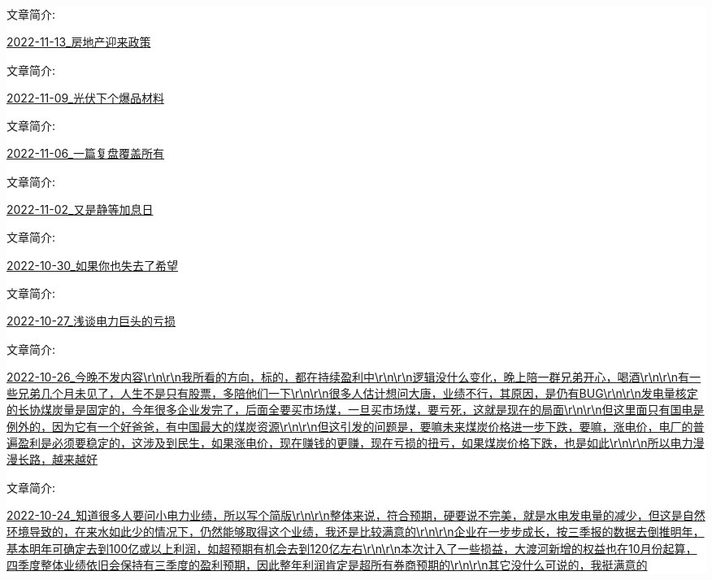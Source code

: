文章简介:



[2022-11-13_房地产迎来政策](http://mp.weixin.qq.com/s?__biz=MzIwOTcyMzA3OA==&mid=2247487612&idx=1&sn=406b8d05c5d955992a8f93f34ee7bb75&chksm=976edbd5a01952c3d84db0d2f671c271ad8f6ac78495337717a4b3f81bf785aea45beaa165b1&scene=27#wechat_redirect)

文章简介:



[2022-11-09_光伏下个爆品材料](http://mp.weixin.qq.com/s?__biz=MzIwOTcyMzA3OA==&mid=2247487601&idx=1&sn=98d8fa5997dd707e7c5ccb8cee383538&chksm=976edbd8a01952ce1fa1eb4ae8ba2ef1841ffafd9a1ef1ed3401eef49a15d25a9d8851fccc6e&scene=27#wechat_redirect)

文章简介:



[2022-11-06_一篇复盘覆盖所有](http://mp.weixin.qq.com/s?__biz=MzIwOTcyMzA3OA==&mid=2247487589&idx=1&sn=cbcacd5987be35fcbf431a5e27e10fa8&chksm=976edbcca01952da0bbda08b8dbdd54980dea227886ecca4e949c499f7a164b9f290ce88124d&scene=27#wechat_redirect)

文章简介:



[2022-11-02_又是静等加息日](http://mp.weixin.qq.com/s?__biz=MzIwOTcyMzA3OA==&mid=2247487572&idx=1&sn=1bd4db94f52695db22e52b6ad8c0d28f&chksm=976edbfda01952ebfcdb47488afb9ebbc250707a2e81fad4bf2df85e9258ec0fe262565fa85c&scene=27#wechat_redirect)

文章简介:



[2022-10-30_如果你也失去了希望](http://mp.weixin.qq.com/s?__biz=MzIwOTcyMzA3OA==&mid=2247487557&idx=1&sn=4e4393b761b82983b6b36fe0528d82f1&chksm=976edbeca01952fa22df891dd889bd70da57f3c415cca8a55de40541c3feac627d76581b5994&scene=27#wechat_redirect)

文章简介:



[2022-10-27_浅谈电力巨头的亏损](http://mp.weixin.qq.com/s?__biz=MzIwOTcyMzA3OA==&mid=2247487546&idx=1&sn=26fbf6683c08a702166f9ca72fcae00b&chksm=976edb93a0195285a279668fc1706c7b8505a1b0803d89b17d1178b4942836bdd3935bdc5c47&scene=27#wechat_redirect)

文章简介:



[2022-10-26_今晚不发内容\r\n\r\n我所看的方向，标的，都在持续盈利中\r\n\r\n逻辑没什么变化，晚上陪一群兄弟开心，喝酒\r\n\r\n有一些兄弟几个月未见了，人生不是只有股票，多陪他们一下\r\n\r\n很多人估计想问大唐，业绩不行，其原因，是仍有BUG\r\n\r\n发电量核定的长协煤炭量是固定的，今年很多企业发完了，后面全要买市场煤，一旦买市场煤，要亏死，这就是现在的局面\r\n\r\n但这里面只有国电是例外的，因为它有一个好爸爸，有中国最大的煤炭资源\r\n\r\n但这引发的问题是，要嘛未来煤炭价格进一步下跌，要嘛，涨电价，电厂的普遍盈利是必须要稳定的，这涉及到民生，如果涨电价，现在赚钱的更赚，现在亏损的扭亏，如果煤炭价格下跌，也是如此\r\n\r\n所以电力漫漫长路，越来越好](http://mp.weixin.qq.com/s?__biz=MzIwOTcyMzA3OA==&mid=2247487540&idx=1&sn=51e1fd4b7e8360ad2c8a0623a7bda5d9&chksm=976edb9da019528b05b3b43ba86925bc894c89f3b8575c17c5502156f99133d627c41834c2ad&scene=27#wechat_redirect)

文章简介:



[2022-10-24_知道很多人要问小电力业绩，所以写个简版\r\n\r\n整体来说，符合预期，硬要说不完美，就是水电发电量的减少，但这是自然环境导致的，在来水如此少的情况下，仍然能够取得这个业绩，我还是比较满意的\r\n\r\n企业在一步步成长，按三季报的数据去倒推明年，基本明年可确定去到100亿或以上利润，如超预期有机会去到120亿左右\r\n\r\n本次计入了一些损益，大渡河新增的权益也在10月份起算，四季度整体业绩依旧会保持有三季度的盈利预期，因此整年利润肯定是超所有券商预期的\r\n\r\n其它没什么可说的，我挺满意的](http://mp.weixin.qq.com/s?__biz=MzIwOTcyMzA3OA==&mid=2247487538&idx=1&sn=7949a0f16da4cac36a3acb16e59097b6&chksm=976edb9ba019528dc9e44277397466803a0db3be38d780d48a0e340377642bb73647987e20ef&scene=27#wechat_redirect)
